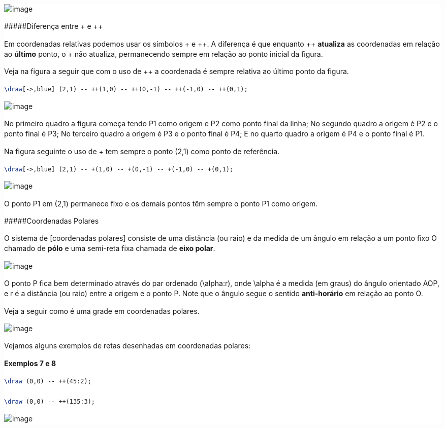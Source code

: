 ![image](http://2.bp.blogspot.com/-xT8P1jypXic/TeSFrtYBE7I/AAAAAAAAAJM/n4SeTdXqA9k/s1600/figCRel04.png)

#####Diferença entre + e ++

Em coordenadas relativas podemos usar os símbolos + e ++. A diferença é que enquanto ++ __atualiza__ as coordenadas em relação ao __último__ ponto, o + não atualiza, permanecendo sempre em relação ao ponto inicial da figura.

Veja na figura a seguir que com o uso de ++ a coordenada é sempre relativa ao último ponto da figura.
```latex
\draw[->,blue] (2,1) -- ++(1,0) -- ++(0,-1) -- ++(-1,0) -- ++(0,1);
```

![image](http://3.bp.blogspot.com/-K7EFJYw6J9o/TeSFzsbaAFI/AAAAAAAAAJQ/VUtKLGrAnao/s640/figCRM01.png)

No primeiro quadro a figura começa tendo P1 como origem e P2 como ponto final da linha;
No segundo quadro a origem é P2 e o ponto final é P3;
No terceiro quadro a origem é P3 e o ponto final é P4;
E no quarto quadro a origem é P4 e o ponto final é P1.

Na figura seguinte o uso de + tem sempre o ponto (2,1) como ponto de referência.
```latex
\draw[->,blue] (2,1) -- +(1,0) -- +(0,-1) -- +(-1,0) -- +(0,1);
```

![image](http://3.bp.blogspot.com/-TM40LeYAcvQ/TeSF9fB75tI/AAAAAAAAAJU/BWDNviO03mk/s640/figCRM02.png)

O ponto P1 em (2,1) permanece fixo e os demais pontos têm sempre o ponto P1 como origem.


#####Coordenadas Polares

O sistema de [coordenadas polares] consiste de uma distância (ou raio) e da medida de um ângulo em relação a um ponto fixo O chamado de __pólo__ e uma semi-reta fixa chamada de __eixo polar__.

![image](http://4.bp.blogspot.com/-QwiLlWNfIHA/TeSGFkRO-kI/AAAAAAAAAJY/8domJxZQrNk/s320/figCPol01.png)

O ponto P fica bem determinado através do par ordenado (\alpha:r), onde \alpha é a medida (em graus) do ângulo orientado AOP, e r é a distância (ou raio) entre a origem e o ponto P. Note que o ângulo segue o sentido __anti-horário__ em relação ao ponto O.

Veja a seguir como é uma grade em coordenadas polares.

![image](http://3.bp.blogspot.com/-AD73wafLkJs/TeSGL49VM4I/AAAAAAAAAJc/C5ctrZNacl4/s400/figCPol02.png)

Vejamos alguns exemplos de retas desenhadas em coordenadas polares:

__Exemplos 7 e 8__
```latex
\draw (0,0) -- ++(45:2);

\draw (0,0) -- ++(135:3);
```

![image](http://4.bp.blogspot.com/-H1hg5mo6fzs/TeSGW4OkwyI/AAAAAAAAAJg/tvT5nEACzCM/s200/figCPol03.png)
